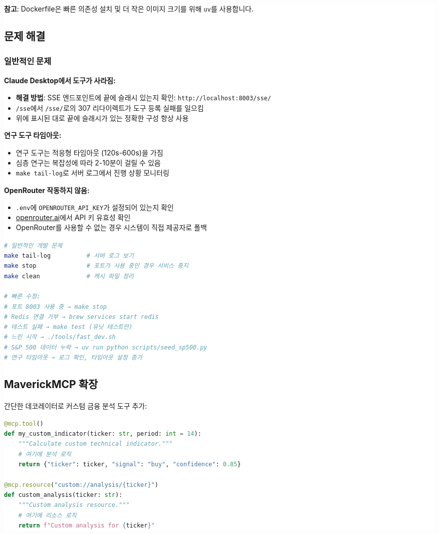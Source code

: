 **참고**: Dockerfile은 빠른 의존성 설치 및 더 작은 이미지 크기를 위해 `uv`를 사용합니다.

## 문제 해결

### 일반적인 문제

**Claude Desktop에서 도구가 사라짐:**
- **해결 방법**: SSE 엔드포인트에 끝에 슬래시 있는지 확인: `http://localhost:8003/sse/`
- `/sse`에서 `/sse/`로의 307 리다이렉트가 도구 등록 실패를 일으킴
- 위에 표시된 대로 끝에 슬래시가 있는 정확한 구성 항상 사용

**연구 도구 타임아웃:**
- 연구 도구는 적응형 타임아웃 (120s-600s)을 가짐
- 심층 연구는 복잡성에 따라 2-10분이 걸릴 수 있음
- `make tail-log`로 서버 로그에서 진행 상황 모니터링

**OpenRouter 작동하지 않음:**
- `.env`에 `OPENROUTER_API_KEY`가 설정되어 있는지 확인
- [openrouter.ai](https://openrouter.ai)에서 API 키 유효성 확인
- OpenRouter를 사용할 수 없는 경우 시스템이 직접 제공자로 폴백

```bash
# 일반적인 개발 문제
make tail-log          # 서버 로그 보기
make stop              # 포트가 사용 중인 경우 서비스 중지
make clean             # 캐시 파일 정리

# 빠른 수정:
# 포트 8003 사용 중 → make stop
# Redis 연결 거부 → brew services start redis
# 테스트 실패 → make test (유닛 테스트만)
# 느린 시작 → ./tools/fast_dev.sh
# S&P 500 데이터 누락 → uv run python scripts/seed_sp500.py
# 연구 타임아웃 → 로그 확인, 타임아웃 설정 증가
```

## MaverickMCP 확장

간단한 데코레이터로 커스텀 금융 분석 도구 추가:

```python
@mcp.tool()
def my_custom_indicator(ticker: str, period: int = 14):
    """Calculate custom technical indicator."""
    # 여기에 분석 로직
    return {"ticker": ticker, "signal": "buy", "confidence": 0.85}

@mcp.resource("custom://analysis/{ticker}")
def custom_analysis(ticker: str):
    """Custom analysis resource."""
    # 여기에 리소스 로직
    return f"Custom analysis for {ticker}"
```
